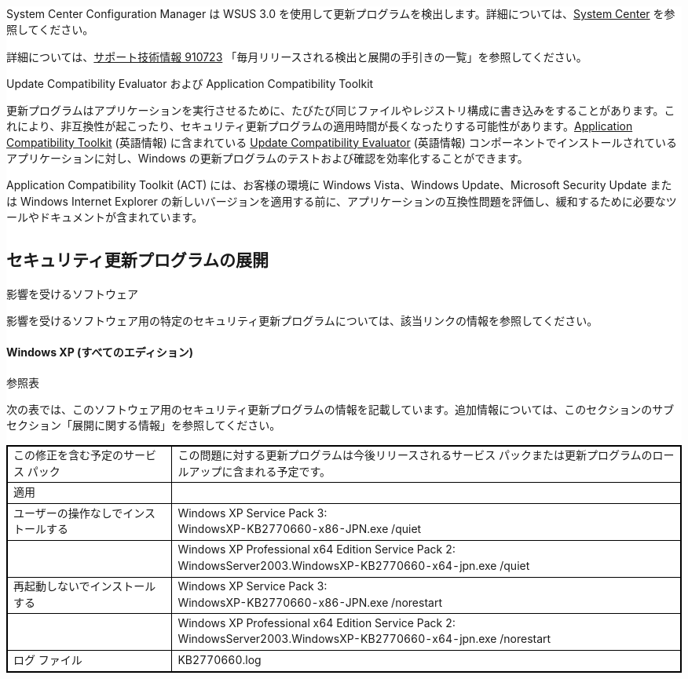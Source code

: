 System Center Configuration Manager は WSUS 3.0 を使用して更新プログラムを検出します。詳細については、[System Center](http://technet.microsoft.com/ja-jp/systemcenter/bb980621) を参照してください。

詳細については、[サポート技術情報 910723](http://support.microsoft.com/kb/910723/ja) 「毎月リリースされる検出と展開の手引きの一覧」を参照してください。

Update Compatibility Evaluator および Application Compatibility Toolkit

更新プログラムはアプリケーションを実行させるために、たびたび同じファイルやレジストリ構成に書き込みをすることがあります。これにより、非互換性が起こったり、セキュリティ更新プログラムの適用時間が長くなったりする可能性があります。[Application Compatibility Toolkit](http://www.microsoft.com/downloads/ja-jp/details.aspx?familyid=24da89e9-b581-47b0-b45e-492dd6da2971) (英語情報) に含まれている [Update Compatibility Evaluator](http://technet.microsoft.com/ja-jp/library/cc749197) (英語情報) コンポーネントでインストールされているアプリケーションに対し、Windows の更新プログラムのテストおよび確認を効率化することができます。

Application Compatibility Toolkit (ACT) には、お客様の環境に Windows Vista、Windows Update、Microsoft Security Update または Windows Internet Explorer の新しいバージョンを適用する前に、アプリケーションの互換性問題を評価し、緩和するために必要なツールやドキュメントが含まれています。

セキュリティ更新プログラムの展開
--------------------------------

 
影響を受けるソフトウェア

影響を受けるソフトウェア用の特定のセキュリティ更新プログラムについては、該当リンクの情報を参照してください。

#### Windows XP (すべてのエディション)

参照表

次の表では、このソフトウェア用のセキュリティ更新プログラムの情報を記載しています。追加情報については、このセクションのサブセクション「展開に関する情報」を参照してください。

 
 <p> </p>

 <table style="border:1px solid black;">
 <tbody>
 <tr class="odd">
 <td style="border:1px solid black;">この修正を含む予定のサービス パック </td>
 <td style="border:1px solid black;">この問題に対する更新プログラムは今後リリースされるサービス パックまたは更新プログラムのロールアップに含まれる予定です。 </td>
 </tr>
 <tr class="even">
 <td style="border:1px solid black;">適用 </td>
 <td style="border:1px solid black;"> </td>
 </tr>
 <tr class="odd">
 <td style="border:1px solid black;">ユーザーの操作なしでインストールする </td>
 <td style="border:1px solid black;">Windows XP Service Pack 3: <br />
WindowsXP-KB2770660-x86-JPN.exe /quiet </td>
 </tr>
 <tr class="even">
 <td style="border:1px solid black;"> </td>
 <td style="border:1px solid black;">Windows XP Professional x64 Edition Service Pack 2: <br />
WindowsServer2003.WindowsXP-KB2770660-x64-jpn.exe /quiet </td>
 </tr>
 <tr class="odd">
 <td style="border:1px solid black;">再起動しないでインストールする </td>
 <td style="border:1px solid black;">Windows XP Service Pack 3: <br />
WindowsXP-KB2770660-x86-JPN.exe /norestart </td>
 </tr>
 <tr class="even">
 <td style="border:1px solid black;"> </td>
 <td style="border:1px solid black;">Windows XP Professional x64 Edition Service Pack 2: <br />
WindowsServer2003.WindowsXP-KB2770660-x64-jpn.exe /norestart </td>
 </tr>
 <tr class="odd">
 <td style="border:1px solid black;">ログ ファイル </td>
 <td style="border:1px solid black;">KB2770660.log </td>